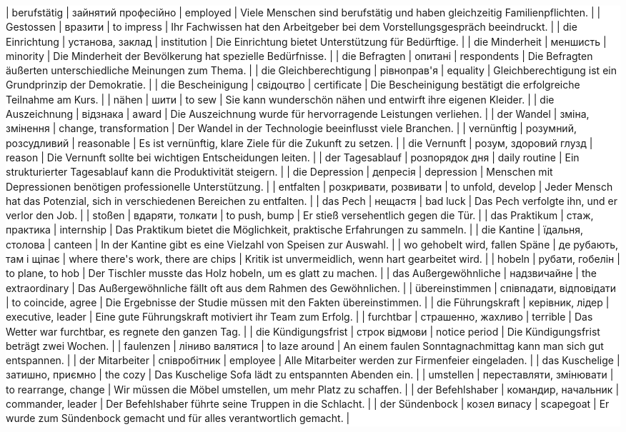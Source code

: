| berufstätig        | зайнятий професійно    | employed             | Viele Menschen sind berufstätig und haben gleichzeitig Familienpflichten. |
| Gestossen          | вразити                | to impress           | Ihr Fachwissen hat den Arbeitgeber bei dem Vorstellungsgespräch beeindruckt. |
| die Einrichtung    | установа, заклад        | institution          | Die Einrichtung bietet Unterstützung für Bedürftige.        |
| die Minderheit     | меншисть               | minority             | Die Minderheit der Bevölkerung hat spezielle Bedürfnisse.  |
| die Befragten      | опитані                | respondents          | Die Befragten äußerten unterschiedliche Meinungen zum Thema. |
| die Gleichberechtigung | рівноправ'я         | equality             | Gleichberechtigung ist ein Grundprinzip der Demokratie.     |
| die Bescheinigung  | свідоцтво              | certificate          | Die Bescheinigung bestätigt die erfolgreiche Teilnahme am Kurs. |
| nähen              | шити                   | to sew               | Sie kann wunderschön nähen und entwirft ihre eigenen Kleider. |
| die Auszeichnung   | відзнака               | award                | Die Auszeichnung wurde für hervorragende Leistungen verliehen. |
| der Wandel         | зміна, змінення        | change, transformation | Der Wandel in der Technologie beeinflusst viele Branchen.   |
| vernünftig         | розумний, розсудливий  | reasonable           | Es ist vernünftig, klare Ziele für die Zukunft zu setzen.   |
| die Vernunft       | розум, здоровий глузд  | reason               | Die Vernunft sollte bei wichtigen Entscheidungen leiten.    |
| der Tagesablauf    | розпорядок дня         | daily routine        | Ein strukturierter Tagesablauf kann die Produktivität steigern. |
| die Depression     | депресія               | depression           | Menschen mit Depressionen benötigen professionelle Unterstützung. |
| entfalten          | розкривати, розвивати  | to unfold, develop   | Jeder Mensch hat das Potenzial, sich in verschiedenen Bereichen zu entfalten. |
| das Pech           | нещастя                | bad luck             | Das Pech verfolgte ihn, und er verlor den Job.             |
| stoßen            | вдаряти, толкати        | to push, bump        | Er stieß versehentlich gegen die Tür.                      |
| das Praktikum      | стаж, практика          | internship           | Das Praktikum bietet die Möglichkeit, praktische Erfahrungen zu sammeln. |
| die Kantine        | їдальня, столова       | canteen              | In der Kantine gibt es eine Vielzahl von Speisen zur Auswahl. |
| wo gehobelt wird, fallen Späne | де рубають, там і щіпає | where there's work, there are chips | Kritik ist unvermeidlich, wenn hart gearbeitet wird.        |
| hobeln            | рубати, гобелін        | to plane, to hob      | Der Tischler musste das Holz hobeln, um es glatt zu machen. |
| das Außergewöhnliche | надзвичайне           | the extraordinary    | Das Außergewöhnliche fällt oft aus dem Rahmen des Gewöhnlichen. |
| übereinstimmen    | співпадати, відповідати | to coincide, agree   | Die Ergebnisse der Studie müssen mit den Fakten übereinstimmen. |
| die Führungskraft  | керівник, лідер        | executive, leader    | Eine gute Führungskraft motiviert ihr Team zum Erfolg.      |
| furchtbar         | страшенно, жахливо     | terrible             | Das Wetter war furchtbar, es regnete den ganzen Tag.       |
| die Kündigungsfrist | строк відмови        | notice period        | Die Kündigungsfrist beträgt zwei Wochen.                   |
| faulenzen         | ліниво валятися        | to laze around        | An einem faulen Sonntagnachmittag kann man sich gut entspannen. |
| der Mitarbeiter    | співробітник           | employee             | Alle Mitarbeiter werden zur Firmenfeier eingeladen.        |
| das Kuschelige     | затишно, приємно       | the cozy             | Das Kuschelige Sofa lädt zu entspannten Abenden ein.      |
| umstellen         | переставляти, змінювати | to rearrange, change | Wir müssen die Möbel umstellen, um mehr Platz zu schaffen. |
| der Befehlshaber   | командир, начальник     | commander, leader    | Der Befehlshaber führte seine Truppen in die Schlacht.     |
| der Sündenbock     | козел випасу           | scapegoat            | Er wurde zum Sündenbock gemacht und für alles verantwortlich gemacht. |
